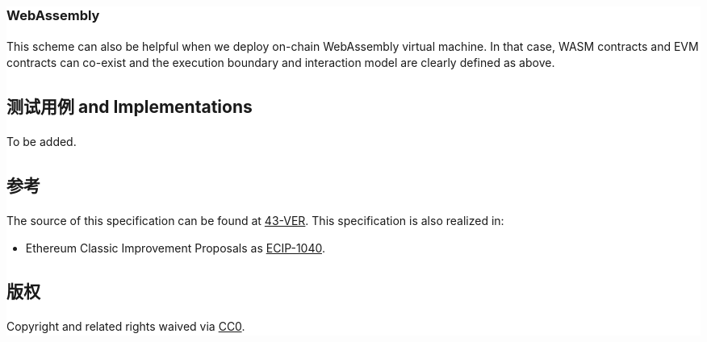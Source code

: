 ### WebAssembly

This scheme can also be helpful when we deploy on-chain WebAssembly
virtual machine. In that case, WASM contracts and EVM contracts can
co-exist and the execution boundary and interaction model are clearly
defined as above.

## 测试用例 and Implementations

To be added.

## 参考

The source of this specification can be found at
[43-VER](https://specs.that.world/43-ver/). This specification is
also realized in:

* Ethereum Classic Improvement Proposals as
  [ECIP-1040](https://ecips.ethereumclassic.org/ECIPs/ecip-1040).


## 版权

Copyright and related rights waived via [CC0](https://creativecommons.org/publicdomain/zero/1.0/).
